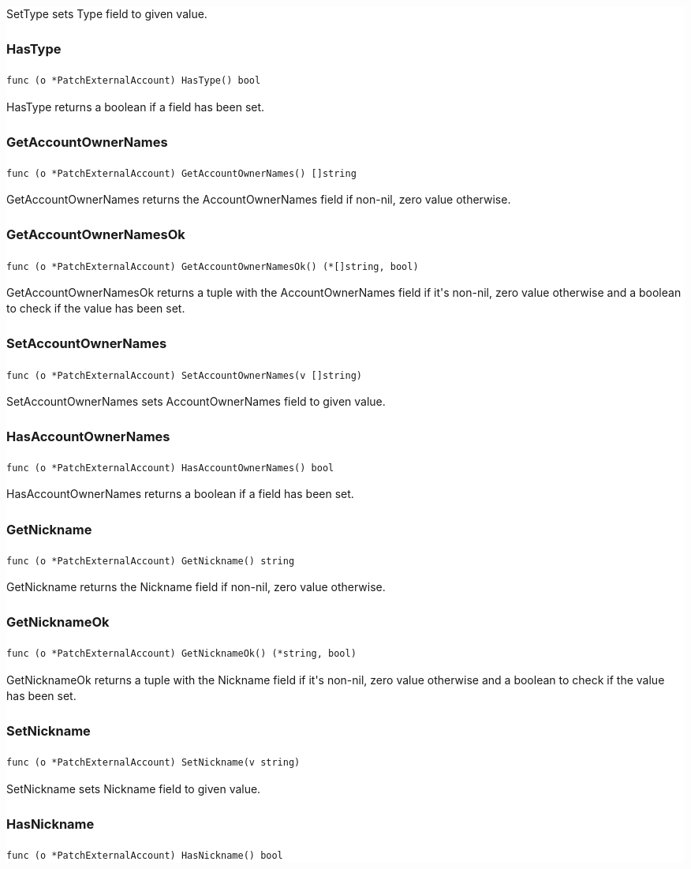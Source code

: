 SetType sets Type field to given value.

### HasType

`func (o *PatchExternalAccount) HasType() bool`

HasType returns a boolean if a field has been set.

### GetAccountOwnerNames

`func (o *PatchExternalAccount) GetAccountOwnerNames() []string`

GetAccountOwnerNames returns the AccountOwnerNames field if non-nil, zero value otherwise.

### GetAccountOwnerNamesOk

`func (o *PatchExternalAccount) GetAccountOwnerNamesOk() (*[]string, bool)`

GetAccountOwnerNamesOk returns a tuple with the AccountOwnerNames field if it's non-nil, zero value otherwise
and a boolean to check if the value has been set.

### SetAccountOwnerNames

`func (o *PatchExternalAccount) SetAccountOwnerNames(v []string)`

SetAccountOwnerNames sets AccountOwnerNames field to given value.

### HasAccountOwnerNames

`func (o *PatchExternalAccount) HasAccountOwnerNames() bool`

HasAccountOwnerNames returns a boolean if a field has been set.

### GetNickname

`func (o *PatchExternalAccount) GetNickname() string`

GetNickname returns the Nickname field if non-nil, zero value otherwise.

### GetNicknameOk

`func (o *PatchExternalAccount) GetNicknameOk() (*string, bool)`

GetNicknameOk returns a tuple with the Nickname field if it's non-nil, zero value otherwise
and a boolean to check if the value has been set.

### SetNickname

`func (o *PatchExternalAccount) SetNickname(v string)`

SetNickname sets Nickname field to given value.

### HasNickname

`func (o *PatchExternalAccount) HasNickname() bool`
